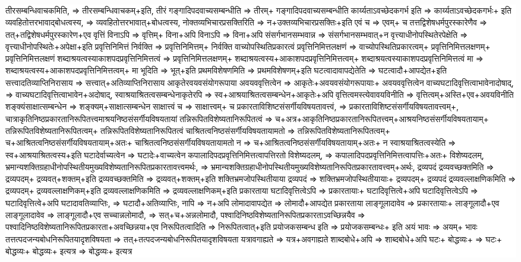 तीरसम्बन्धिवाचकमिति,	=>	तीरसम्बन्धिवाचकम्+इति,
तीरं गङ्‌गादिपदवाच्यसम्बन्धीति	=>	तीरम्+ गङ्‌गादिपदवाच्यसम्बन्धीति
कार्य्यताऽवच्छेदकगर्भ इति	=>	कार्य्यताऽवच्छेदकगर्भः+ इति
व्यवहितोत्तरभावाद्बोधत्वस्य,	=>	व्यवहितोत्तरभावात्+बोधत्वस्य,
नोक्तव्यभिचारप्रसक्तिरिति	=>	न+उक्तव्यभिचारप्रसक्तिः+इति
एवं च	=>	एवम्+ च
तत्तद्विशेषधर्मपुरस्कारेणैव	=>	तत्+तद्विशेषधर्मपुरस्कारेण+एव
वृत्तिं विनाऽपि	=>	वृत्तिम्+ विना+अपि
विनाऽपि	=>	विना+अपि
संसर्गभानसम्भवान्न	=>	संसर्गभानसम्भवात्+न
वृत्त्याधीनोपस्थितेरपेक्षेति	=>	वृत्त्याधीनोपस्थितेः+अपेक्षा+इति
प्रवृत्तिनिमित्तं निर्वक्ति	=>	प्रवृत्तिनिमित्तम्+ निर्वक्ति
वाच्योपस्थितिप्रकारत्वं प्रवृत्तिनिमित्तलक्षणं	=>	वाच्योपस्थितिप्रकारत्वम्+ प्रवृत्तिनिमित्तलक्षणम्+
प्रवृत्तिनिमित्तलक्षणं शब्दाश्रयत्वस्याकाशपदप्रवृत्तिनिमित्तत्वं	=>	प्रवृत्तिनिमित्तलक्षणम्+ शब्दाश्रयत्वस्य+आकाशपदप्रवृत्तिनिमित्तत्वम्+
शब्दाश्रयत्वस्याकाशपदप्रवृत्तिनिमित्तत्वं मा	=>	शब्दाश्रयत्वस्य+आकाशपदप्रवृत्तिनिमित्तत्वम्+ मा
भूदिति	=>	भूत्+इति
प्रथमविशेषणमिति	=>	प्रथमविशेषणम्+इति
घटत्वादावापद्येतेति	=>	घटत्वादौ+आपद्येत+इति
सत्त्वादतिव्याप्तिनिरासाय	=>	सत्त्वात्+अतिव्याप्तिनिरासाय
आकृतेरवयवसंयोगरूपाया अवयववृत्तित्वेन	=>	आकृतेः+अवयवसंयोगरूपायाः+ अवयववृत्तित्वेन
वाच्यघटादिवृत्तित्वाभावेनादोषाद्,	=>	वाच्यघटादिवृत्तित्वाभावेन+अदोषाद्,
स्वाश्रयाश्रितत्वसम्बन्धेनाकृतेरपि	=>	स्व+आश्रयाश्रितत्वसम्बन्धेन+आकृतेः+अपि
वृत्तित्वमस्त्येवावयविनीति	=>	वृत्तित्वम्+अस्ति+एव+अवयविनीति
शङ्‌क्यंसाक्षात्सम्बन्धेन	=>	शङ्‌क्यम्+साक्षात्सम्बन्धेन
साक्षात्त्वं च	=>	साक्षात्त्वम्+ च
प्रकारताविशिष्टसंसर्गीयविषयतावत्त्वं,	=>	प्रकारताविशिष्टसंसर्गीयविषयतावत्त्वम्+,
चात्राकृतिनिष्ठप्रकारतानिरूपितत्त्वमाश्रयनिष्ठसंसर्गीयविषयतायां तन्निरूपितविशेष्यतानिरूपितत्वं	=>	च+अत्र+आकृतिनिष्ठप्रकारतानिरूपितत्त्वम्+आश्रयनिष्ठसंसर्गीयविषयतायाम्+ तन्निरूपितविशेष्यतानिरूपितत्वम्+
तन्निरूपितविशेष्यतानिरूपितत्वं चाश्रितत्वनिष्ठसंसर्गीयविषयतायामतो	=>	तन्निरूपितविशेष्यतानिरूपितत्वम्+ च+आश्रितत्वनिष्ठसंसर्गीयविषयतायाम्+अतः+
चाश्रितत्वनिष्ठसंसर्गीयविषयतायामतो न	=>	च+आश्रितत्वनिष्ठसंसर्गीयविषयतायाम्+अतः+ न
स्वाश्रयाश्रितत्वस्येति	=>	स्व+आश्रयाश्रितत्वस्य+इति
घटादेर्वाच्यत्वेन	=>	घटादेः+वाच्यत्वेन
कपालादिपदप्रवृत्तिनिमित्तत्वापत्तिरतो विशेष्यदलम्,	=>	कपालादिपदप्रवृत्तिनिमित्तत्वापत्तिः+अतः+ विशेष्यदलम्,
भ्रमान्यशक्तिग्रहाधीनोपस्थितीयमुख्यविशेष्यतानिरूपितप्रकारतावत्त्वमर्थः,	=>	भ्रमान्यशक्तिग्रहाधीनोपस्थितीयमुख्यविशेष्यतानिरूपितप्रकारतावत्त्वम्+अर्थः,
द्रव्यपदं द्रव्यवच्छक्तमिति	=>	द्रव्यपदम्+ द्रव्यवत्+शक्तम्+इति
द्रव्यवच्छक्तमिति	=>	द्रव्यवत्+शक्तम्+इति
शक्तिभ्रमजोपस्थितीयाया द्रव्यपदं	=>	शक्तिभ्रमजोपस्थितीयायाः+ द्रव्यपदम्+
द्रव्यपदं द्रव्यवल्लाक्षणिकमिति	=>	द्रव्यपदम्+ द्रव्यवल्लाक्षणिकम्+इति
द्रव्यवल्लाक्षणिकमिति	=>	द्रव्यवल्लाक्षणिकम्+इति
प्रकारताया घटादिवृत्तित्वेऽपि	=>	प्रकारतायाः+ घटादिवृत्तित्वे+अपि
घटादिवृत्तित्वेऽपि	=>	घटादिवृत्तित्वे+अपि
घटादावतिव्याप्तिः,	=>	घटादौ+अतिव्याप्तिः,
नापि	=>	न+अपि
लोमादावापद्येत	=>	लोमादौ+आपद्येत
प्रकारताया लाङ्‌गूलादावेव	=>	प्रकारतायाः+ लाङ्‌गूलादौ+एव
लाङ्‌गूलादावेव	=>	लाङ्‌गूलादौ+एव
सच्चान्नलोमादौ,	=>	सत्+च+अन्नलोमादौ,
पश्वादिनिष्ठविशेष्यतानिरूपितप्रकारताऽवच्छिन्नयैव	=>	पश्वादिनिष्ठविशेष्यतानिरूपितप्रकारता+अवच्छिन्नया+एव
निरूपितत्वादिति	=>	निरूपितत्वात्+इति
प्रयोजकसम्बन्ध इति	=>	प्रयोजकसम्बन्धः+ इति
अयं भावः	=>	अयम्+ भावः
तत्तत्पदजन्यबोधनिरूपितयादृशविषयता	=>	तत्+तत्पदजन्यबोधनिरूपितयादृशविषयता
यत्रावगाह्यते	=>	यत्र+अवगाह्यते
शाब्दबोधे+अपि	=>	शाब्दबोधे+अपि
घटः+ बोद्धव्यः+	=>	घटः+ बोद्धव्यः+
बोद्धव्यः+ इत्यत्र	=>	बोद्धव्यः+ इत्यत्र